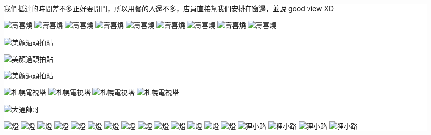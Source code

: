我們抵達的時間差不多正好要開門，所以用餐的人還不多，店員直接幫我們安排在窗邊，並說 good view XD

![壽喜燒](https://dtks6emtee9cj.cloudfront.net/20241130/628.jpg)
![壽喜燒](https://dtks6emtee9cj.cloudfront.net/20241130/360.jpg)
![壽喜燒](https://dtks6emtee9cj.cloudfront.net/20241130/361.jpg)
![壽喜燒](https://dtks6emtee9cj.cloudfront.net/20241130/363.jpg)
![壽喜燒](https://dtks6emtee9cj.cloudfront.net/20241130/364.jpg)
![壽喜燒](https://dtks6emtee9cj.cloudfront.net/20241130/365.jpg)
![壽喜燒](https://dtks6emtee9cj.cloudfront.net/20241130/366.jpg)
![壽喜燒](https://dtks6emtee9cj.cloudfront.net/20241130/367.jpg)
![壽喜燒](https://dtks6emtee9cj.cloudfront.net/20241130/368.jpg)

![美顏過頭拍貼](https://dtks6emtee9cj.cloudfront.net/20241130/637.jpg)

![美顏過頭拍貼](https://dtks6emtee9cj.cloudfront.net/20241130/635.jpg)

![美顏過頭拍貼](https://dtks6emtee9cj.cloudfront.net/20241130/633.jpg)

![札幌電視塔](https://dtks6emtee9cj.cloudfront.net/20241130/356.jpg)
![札幌電視塔](https://dtks6emtee9cj.cloudfront.net/20241130/646.jpg)
![札幌電視塔](https://dtks6emtee9cj.cloudfront.net/20241130/468.jpg)
![札幌電視塔](https://dtks6emtee9cj.cloudfront.net/20241130/479.jpg)

![大通帥哥](https://dtks6emtee9cj.cloudfront.net/20241130/643.jpg)

![燈](https://dtks6emtee9cj.cloudfront.net/20241130/650.jpg)
![燈](https://dtks6emtee9cj.cloudfront.net/20241130/371.jpg)
![燈](https://dtks6emtee9cj.cloudfront.net/20241130/434.jpg)
![燈](https://dtks6emtee9cj.cloudfront.net/20241130/435.jpg)
![燈](https://dtks6emtee9cj.cloudfront.net/20241130/446.jpg)
![燈](https://dtks6emtee9cj.cloudfront.net/20241130/490.jpg)
![燈](https://dtks6emtee9cj.cloudfront.net/20241130/501.jpg)
![燈](https://dtks6emtee9cj.cloudfront.net/20241130/512.jpg)
![燈](https://dtks6emtee9cj.cloudfront.net/20241130/523.jpg)
![燈](https://dtks6emtee9cj.cloudfront.net/20241130/568.jpg)
![燈](https://dtks6emtee9cj.cloudfront.net/20241130/579.jpg)
![燈](https://dtks6emtee9cj.cloudfront.net/20241130/862.jpg)
![燈](https://dtks6emtee9cj.cloudfront.net/20241130/840.jpg)
![燈](https://dtks6emtee9cj.cloudfront.net/20241130/873.jpg)
![狸小路](https://dtks6emtee9cj.cloudfront.net/20241130/473.jpg)
![狸小路](https://dtks6emtee9cj.cloudfront.net/20241130/601.jpg)
![狸小路](https://dtks6emtee9cj.cloudfront.net/20241130/612.jpg)
![狸小路](https://dtks6emtee9cj.cloudfront.net/20241130/634.jpg)
